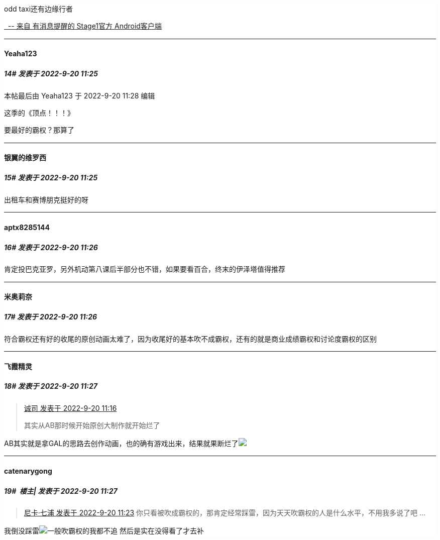 odd taxi还有边缘行者

[  -- 来自 有消息提醒的 Stage1官方 Android客户端](https://www.coolapk.com/apk/140634)

*****

####  Yeaha123  
##### 14#       发表于 2022-9-20 11:25

 本帖最后由 Yeaha123 于 2022-9-20 11:28 编辑 

这季的《顶点！！！》

要最好的霸权？那算了

*****

####  银翼的维罗西  
##### 15#       发表于 2022-9-20 11:25

出租车和赛博朋克挺好的呀

*****

####  aptx8285144  
##### 16#       发表于 2022-9-20 11:26

肯定投巴克亚罗，另外机动第八课后半部分也不错，如果要看百合，终末的伊泽塔值得推荐

*****

####  米奥莉奈  
##### 17#       发表于 2022-9-20 11:26

符合霸权还有好的收尾的原创动画太难了，因为收尾好的基本吹不成霸权，还有的就是商业成绩霸权和讨论度霸权的区别

*****

####  飞霞精灵  
##### 18#       发表于 2022-9-20 11:27

<blockquote><a href="httphttps://bbs.saraba1st.com/2b/forum.php?mod=redirect&amp;goto=findpost&amp;pid=57564250&amp;ptid=2095650" target="_blank">诚司 发表于 2022-9-20 11:16</a>

其实从AB那时候开始原创大制作就开始烂了</blockquote>
AB其实就是拿GAL的思路去创作动画，也的确有游戏出来，结果就果断烂了<img src="https://static.saraba1st.com/image/smiley/face2017/067.png" referrerpolicy="no-referrer">

*****

####  catenarygong  
##### 19#         楼主| 发表于 2022-9-20 11:27

<blockquote><a href="httphttps://bbs.saraba1st.com/2b/forum.php?mod=redirect&amp;goto=findpost&amp;pid=57564359&amp;ptid=2095650" target="_blank">尼卡·七浦 发表于 2022-9-20 11:23</a>
你只看被吹成霸权的，那肯定经常踩雷，因为天天吹霸权的人是什么水平，不用我多说了吧 ...</blockquote>
我倒没踩雷<img src="https://static.saraba1st.com/image/smiley/face2017/068.png" referrerpolicy="no-referrer">一般吹霸权的我都不追
然后是实在没得看了才去补
